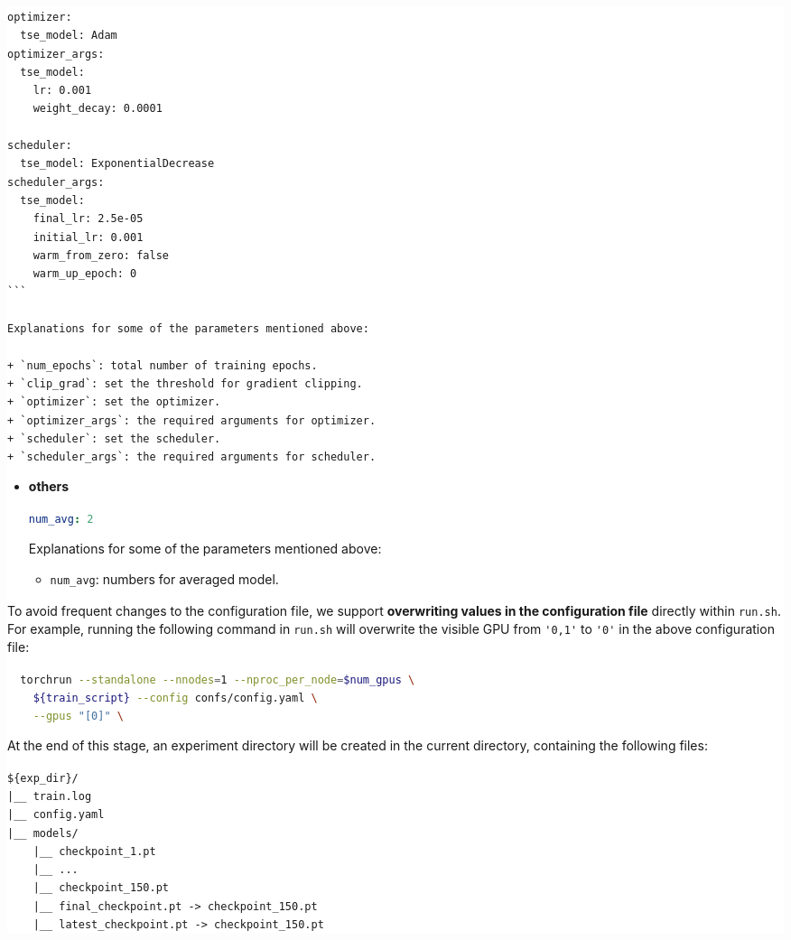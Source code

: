    optimizer:
      tse_model: Adam
    optimizer_args:
      tse_model:
        lr: 0.001
        weight_decay: 0.0001
    
    scheduler:
      tse_model: ExponentialDecrease
    scheduler_args:
      tse_model:
        final_lr: 2.5e-05
        initial_lr: 0.001
        warm_from_zero: false
        warm_up_epoch: 0
    ```

    Explanations for some of the parameters mentioned above:

    + `num_epochs`: total number of training epochs.
    + `clip_grad`: set the threshold for gradient clipping.
    + `optimizer`: set the optimizer.
    + `optimizer_args`: the required arguments for optimizer.
    + `scheduler`: set the scheduler.
    + `scheduler_args`: the required arguments for scheduler.

+ **others**

    ```yaml
    num_avg: 2
    ```

    Explanations for some of the parameters mentioned above:

    + `num_avg`: numbers for averaged model.

To avoid frequent changes to the configuration file, we support **overwriting values in the configuration file** directly within `run.sh`. For example, running the following command in `run.sh` will overwrite the visible GPU from `'0,1'` to ``'0'`` in the above configuration file:

```bash
  torchrun --standalone --nnodes=1 --nproc_per_node=$num_gpus \
    ${train_script} --config confs/config.yaml \
    --gpus "[0]" \
```

At the end of this stage, an experiment directory will be created in the current directory, containing the following files:

```
${exp_dir}/
|__ train.log
|__ config.yaml
|__ models/
	|__ checkpoint_1.pt
	|__ ...
	|__ checkpoint_150.pt
	|__ final_checkpoint.pt -> checkpoint_150.pt
	|__ latest_checkpoint.pt -> checkpoint_150.pt
```
